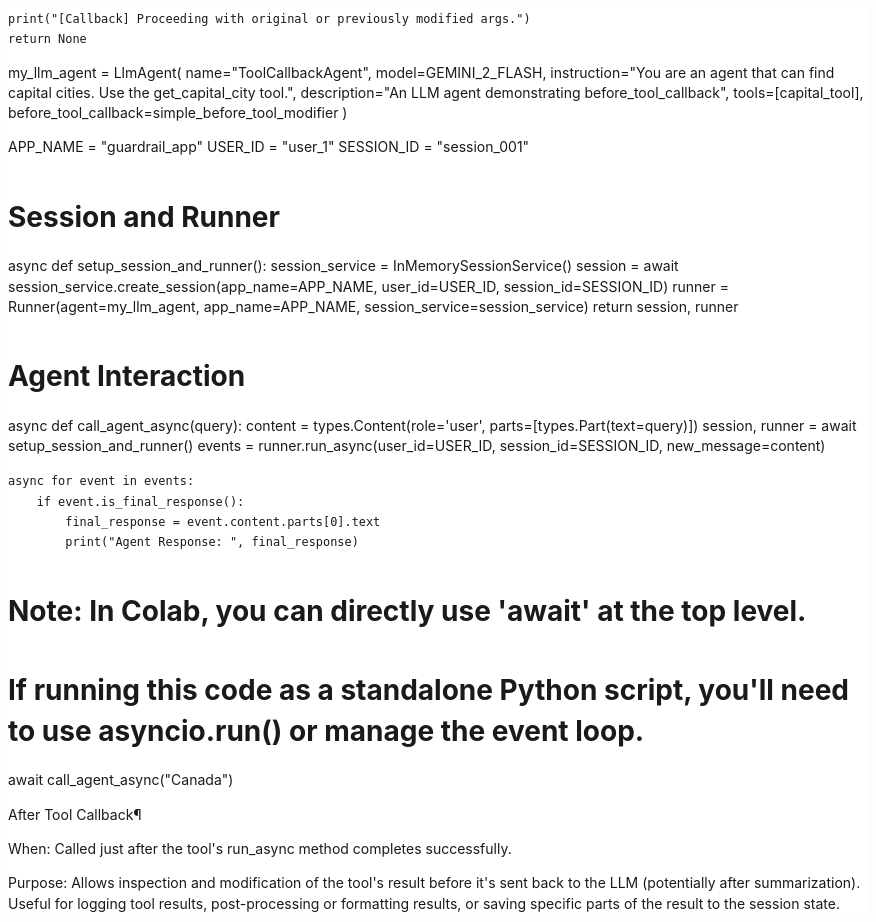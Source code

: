     print("[Callback] Proceeding with original or previously modified args.")
    return None

my_llm_agent = LlmAgent(
        name="ToolCallbackAgent",
        model=GEMINI_2_FLASH,
        instruction="You are an agent that can find capital cities. Use the get_capital_city tool.",
        description="An LLM agent demonstrating before_tool_callback",
        tools=[capital_tool],
        before_tool_callback=simple_before_tool_modifier
)

APP_NAME = "guardrail_app"
USER_ID = "user_1"
SESSION_ID = "session_001"

# Session and Runner
async def setup_session_and_runner():
    session_service = InMemorySessionService()
    session = await session_service.create_session(app_name=APP_NAME, user_id=USER_ID, session_id=SESSION_ID)
    runner = Runner(agent=my_llm_agent, app_name=APP_NAME, session_service=session_service)
    return session, runner

# Agent Interaction
async def call_agent_async(query):
    content = types.Content(role='user', parts=[types.Part(text=query)])
    session, runner = await setup_session_and_runner()
    events = runner.run_async(user_id=USER_ID, session_id=SESSION_ID, new_message=content)

    async for event in events:
        if event.is_final_response():
            final_response = event.content.parts[0].text
            print("Agent Response: ", final_response)

# Note: In Colab, you can directly use 'await' at the top level.
# If running this code as a standalone Python script, you'll need to use asyncio.run() or manage the event loop.
await call_agent_async("Canada")

After Tool Callback¶

When: Called just after the tool's run_async method completes successfully.

Purpose: Allows inspection and modification of the tool's result before it's sent back to the LLM (potentially after summarization). Useful for logging tool results, post-processing or formatting results, or saving specific parts of the result to the session state.
